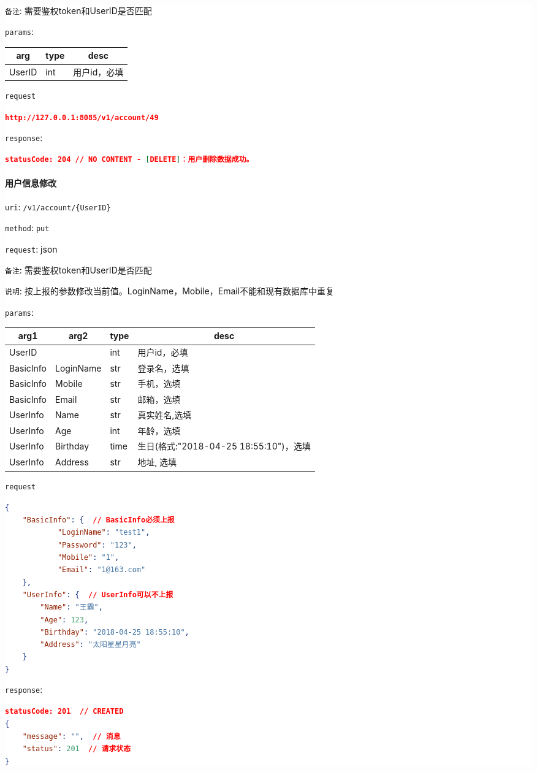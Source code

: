 `备注`: 需要鉴权token和UserID是否匹配

`params`:

arg | type | desc
-- | -- | --
UserID | int | 用户id，必填

`request`
```json
http://127.0.0.1:8085/v1/account/49
```
`response`:
```json
statusCode: 204 // NO CONTENT - [DELETE]：用户删除数据成功。
```

#### 用户信息修改

`uri`: `/v1/account/{UserID}`

`method`: `put`

`request`: json

`备注`: 需要鉴权token和UserID是否匹配

`说明`: 按上报的参数修改当前值。LoginName，Mobile，Email不能和现有数据库中重复

`params`:

arg1 | arg2 | type | desc
-- | -- | -- | --
UserID | | int | 用户id，必填
BasicInfo | LoginName | str | 登录名，选填
BasicInfo | Mobile | str | 手机，选填
BasicInfo | Email | str | 邮箱，选填
UserInfo | Name | str | 真实姓名,选填
UserInfo | Age | int | 年龄，选填
UserInfo | Birthday | time | 生日(格式:"2018-04-25 18:55:10")，选填
UserInfo | Address | str | 地址, 选填

`request`
```json
{
    "BasicInfo": {  // BasicInfo必须上报
    	    "LoginName": "test1",
            "Password": "123",
            "Mobile": "1",
            "Email": "1@163.com"
    },
    "UserInfo": {  // UserInfo可以不上报
    	"Name": "王霸",
    	"Age": 123,
    	"Birthday": "2018-04-25 18:55:10",
    	"Address": "太阳星星月亮"
    }
}
```
`response`:
```json
statusCode: 201  // CREATED
{
    "message": "",  // 消息
    "status": 201  // 请求状态
}
```
